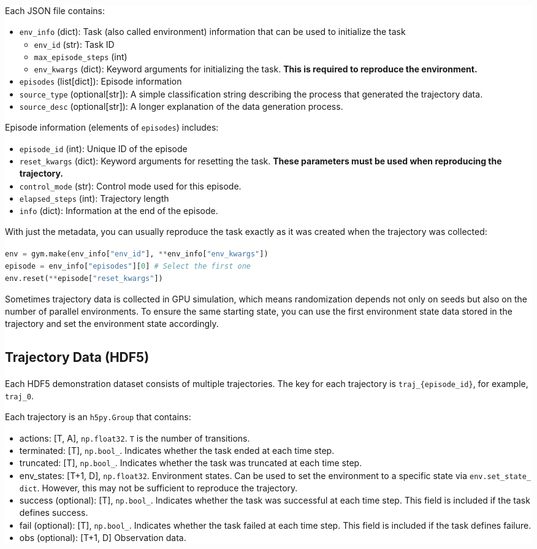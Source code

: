 Each JSON file contains:

- `env_info` (dict): Task (also called environment) information that can be used to initialize the task
  - `env_id` (str): Task ID
  - `max_episode_steps` (int)
  - `env_kwargs` (dict): Keyword arguments for initializing the task. **This is required to reproduce the environment.**
- `episodes` (list[dict]): Episode information
- `source_type` (optional[str]): A simple classification string describing the process that generated the trajectory data.
- `source_desc` (optional[str]): A longer explanation of the data generation process.

Episode information (elements of `episodes`) includes:

- `episode_id` (int): Unique ID of the episode
- `reset_kwargs` (dict): Keyword arguments for resetting the task. **These parameters must be used when reproducing the trajectory.**
- `control_mode` (str): Control mode used for this episode.
- `elapsed_steps` (int): Trajectory length
- `info` (dict): Information at the end of the episode.

With just the metadata, you can usually reproduce the task exactly as it was created when the trajectory was collected:

```python
env = gym.make(env_info["env_id"], **env_info["env_kwargs"])
episode = env_info["episodes"][0] # Select the first one
env.reset(**episode["reset_kwargs"])
```

Sometimes trajectory data is collected in GPU simulation, which means randomization depends not only on seeds but also on the number of parallel environments. To ensure the same starting state, you can use the first environment state data stored in the trajectory and set the environment state accordingly.

## Trajectory Data (HDF5)

Each HDF5 demonstration dataset consists of multiple trajectories. The key for each trajectory is `traj_{episode_id}`, for example, `traj_0`.

Each trajectory is an `h5py.Group` that contains:

- actions: [T, A], `np.float32`. `T` is the number of transitions.
- terminated: [T], `np.bool_`. Indicates whether the task ended at each time step.
- truncated: [T], `np.bool_`. Indicates whether the task was truncated at each time step.
- env_states: [T+1, D], `np.float32`. Environment states. Can be used to set the environment to a specific state via `env.set_state_dict`. However, this may not be sufficient to reproduce the trajectory.
- success (optional): [T], `np.bool_`. Indicates whether the task was successful at each time step. This field is included if the task defines success.
- fail (optional): [T], `np.bool_`. Indicates whether the task failed at each time step. This field is included if the task defines failure.
- obs (optional): [T+1, D] Observation data.
